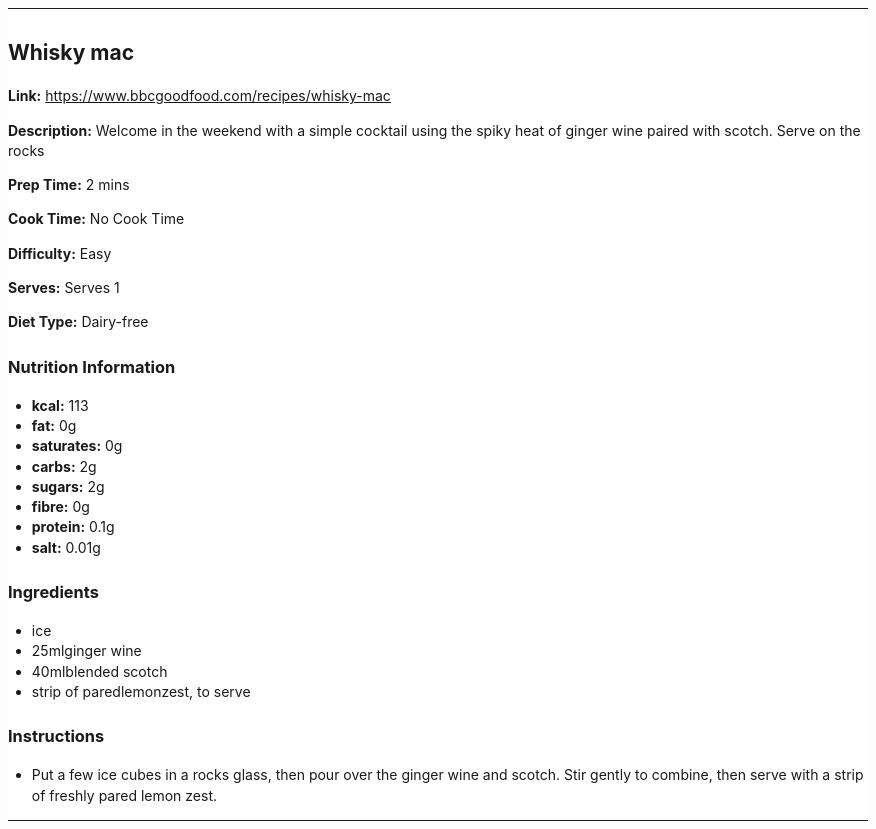 
---

## Whisky mac
**Link:** https://www.bbcgoodfood.com/recipes/whisky-mac

**Description:** Welcome in the weekend with a simple cocktail using the spiky heat of ginger wine paired with scotch. Serve on the rocks

**Prep Time:** 2 mins

**Cook Time:** No Cook Time

**Difficulty:** Easy

**Serves:** Serves 1

**Diet Type:** Dairy-free

### Nutrition Information
- **kcal:** 113
- **fat:** 0g
- **saturates:** 0g
- **carbs:** 2g
- **sugars:** 2g
- **fibre:** 0g
- **protein:** 0.1g
- **salt:** 0.01g

### Ingredients
- ice
- 25mlginger wine
- 40mlblended scotch
- strip of paredlemonzest, to serve

### Instructions
- Put a few ice cubes in a rocks glass, then pour over the ginger wine and scotch. Stir gently to combine, then serve with a strip of freshly pared lemon zest.


---

